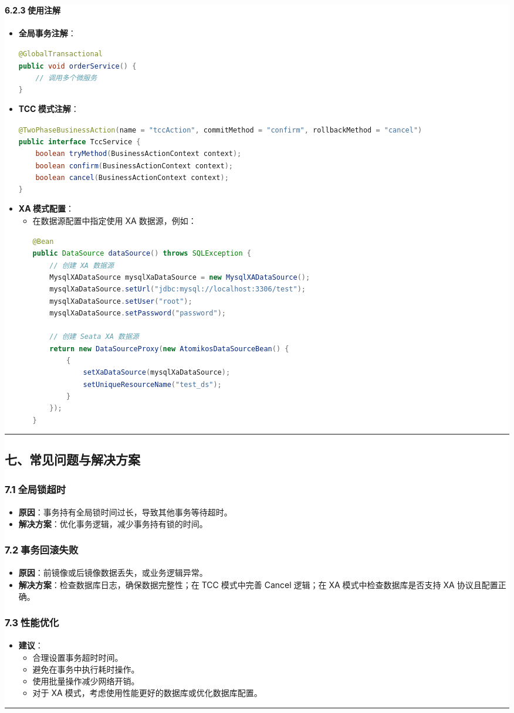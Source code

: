 #### 6.2.3 使用注解
- **全局事务注解**：
  ```java
  @GlobalTransactional
  public void orderService() {
      // 调用多个微服务
  }
  ```
- **TCC 模式注解**：
  ```java
  @TwoPhaseBusinessAction(name = "tccAction", commitMethod = "confirm", rollbackMethod = "cancel")
  public interface TccService {
      boolean tryMethod(BusinessActionContext context);
      boolean confirm(BusinessActionContext context);
      boolean cancel(BusinessActionContext context);
  }
  ```
- **XA 模式配置**：
   - 在数据源配置中指定使用 XA 数据源，例如：
     ```java
     @Bean
     public DataSource dataSource() throws SQLException {
         // 创建 XA 数据源
         MysqlXADataSource mysqlXaDataSource = new MysqlXADataSource();
         mysqlXaDataSource.setUrl("jdbc:mysql://localhost:3306/test");
         mysqlXaDataSource.setUser("root");
         mysqlXaDataSource.setPassword("password");
         
         // 创建 Seata XA 数据源
         return new DataSourceProxy(new AtomikosDataSourceBean() {
             {
                 setXaDataSource(mysqlXaDataSource);
                 setUniqueResourceName("test_ds");
             }
         });
     }
     ```

---

## 七、常见问题与解决方案
### 7.1 全局锁超时
- **原因**：事务持有全局锁时间过长，导致其他事务等待超时。
- **解决方案**：优化事务逻辑，减少事务持有锁的时间。

### 7.2 事务回滚失败
- **原因**：前镜像或后镜像数据丢失，或业务逻辑异常。
- **解决方案**：检查数据库日志，确保数据完整性；在 TCC 模式中完善 Cancel 逻辑；在 XA 模式中检查数据库是否支持 XA 协议且配置正确。

### 7.3 性能优化
- **建议**：
   - 合理设置事务超时时间。
   - 避免在事务中执行耗时操作。
   - 使用批量操作减少网络开销。
   - 对于 XA 模式，考虑使用性能更好的数据库或优化数据库配置。

---